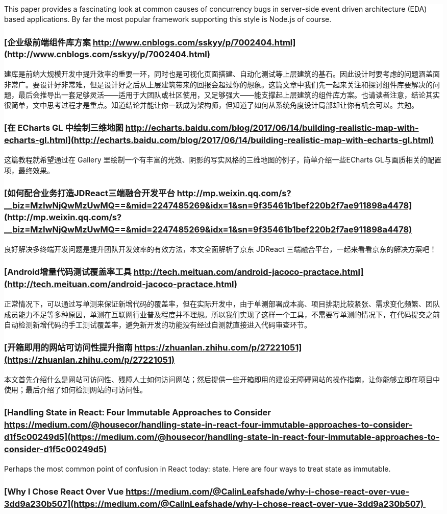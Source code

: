 This paper provides a fascinating look at common causes of concurrency bugs in server-side event driven architecture (EDA) based applications. By far the most popular framework supporting this style is Node.js of course.

### [企业级前端组件库方案 http://www.cnblogs.com/sskyy/p/7002404.html](http://www.cnblogs.com/sskyy/p/7002404.html)

建库是前端大规模开发中提升效率的重要一环，同时也是可视化页面搭建、自动化测试等上层建筑的基石。因此设计时要考虑的问题涵盖面非常广。要设计好非常难，但是设计好之后从上层建筑带来的回报会超过你的想象。这篇文章中我们先一起来关注和探讨组件库要解决的问题，最后会推导出一套足够灵活——适用于大团队或社区使用，又足够强大——能支撑起上层建筑的组件库方案。也请读者注意，结论其实很简单，文中思考过程才是重点。知道结论并能让你一跃成为架构师，但知道了如何从系统角度设计局部却让你有机会可以。共勉。

### [在 ECharts GL 中绘制三维地图 http://echarts.baidu.com/blog/2017/06/14/building-realistic-map-with-echarts-gl.html](http://echarts.baidu.com/blog/2017/06/14/building-realistic-map-with-echarts-gl.html)

这篇教程就希望通过在 Gallery 里绘制一个有丰富的光效、阴影的写实风格的三维地图的例子，简单介绍一些ECharts GL与画质相关的配置项，[最终效果](http://gallery.echartsjs.com/editor.html?c=xBkY4tpszb)。

### [如何配合业务打造JDReact三端融合开发平台 http://mp.weixin.qq.com/s?__biz=MzIwNjQwMzUwMQ==&mid=2247485269&idx=1&sn=9f35461b1bef220b2f7ae911898a4478](http://mp.weixin.qq.com/s?__biz=MzIwNjQwMzUwMQ==&mid=2247485269&idx=1&sn=9f35461b1bef220b2f7ae911898a4478)

良好解决多终端开发问题是提升团队开发效率的有效方法，本文全面解析了京东 JDReact 三端融合平台，一起来看看京东的解决方案吧！

### [Android增量代码测试覆盖率工具 http://tech.meituan.com/android-jacoco-practace.html](http://tech.meituan.com/android-jacoco-practace.html)

正常情况下，可以通过写单测来保证新增代码的覆盖率，但在实际开发中，由于单测部署成本高、项目排期比较紧张、需求变化频繁、团队成员能力不足等多种原因，单测在互联网行业普及程度并不理想。所以我们实现了这样一个工具，不需要写单测的情况下，在代码提交之前自动检测新增代码的手工测试覆盖率，避免新开发的功能没有经过自测就直接进入代码审查环节。

### [开箱即用的网站可访问性提升指南 https://zhuanlan.zhihu.com/p/27221051](https://zhuanlan.zhihu.com/p/27221051)

本文首先介绍什么是网站可访问性、残障人士如何访问网站；然后提供一些开箱即用的建设无障碍网站的操作指南，让你能够立即在项目中使用；最后介绍了如何检测网站的可访问性。

### [Handling State in React: Four Immutable Approaches to Consider https://medium.com/@housecor/handling-state-in-react-four-immutable-approaches-to-consider-d1f5c00249d5](https://medium.com/@housecor/handling-state-in-react-four-immutable-approaches-to-consider-d1f5c00249d5)

Perhaps the most common point of confusion in React today: state. Here are four ways to treat state as immutable.

### [Why I Chose React Over Vue https://medium.com/@CalinLeafshade/why-i-chose-react-over-vue-3dd9a230b507](https://medium.com/@CalinLeafshade/why-i-chose-react-over-vue-3dd9a230b507) 

